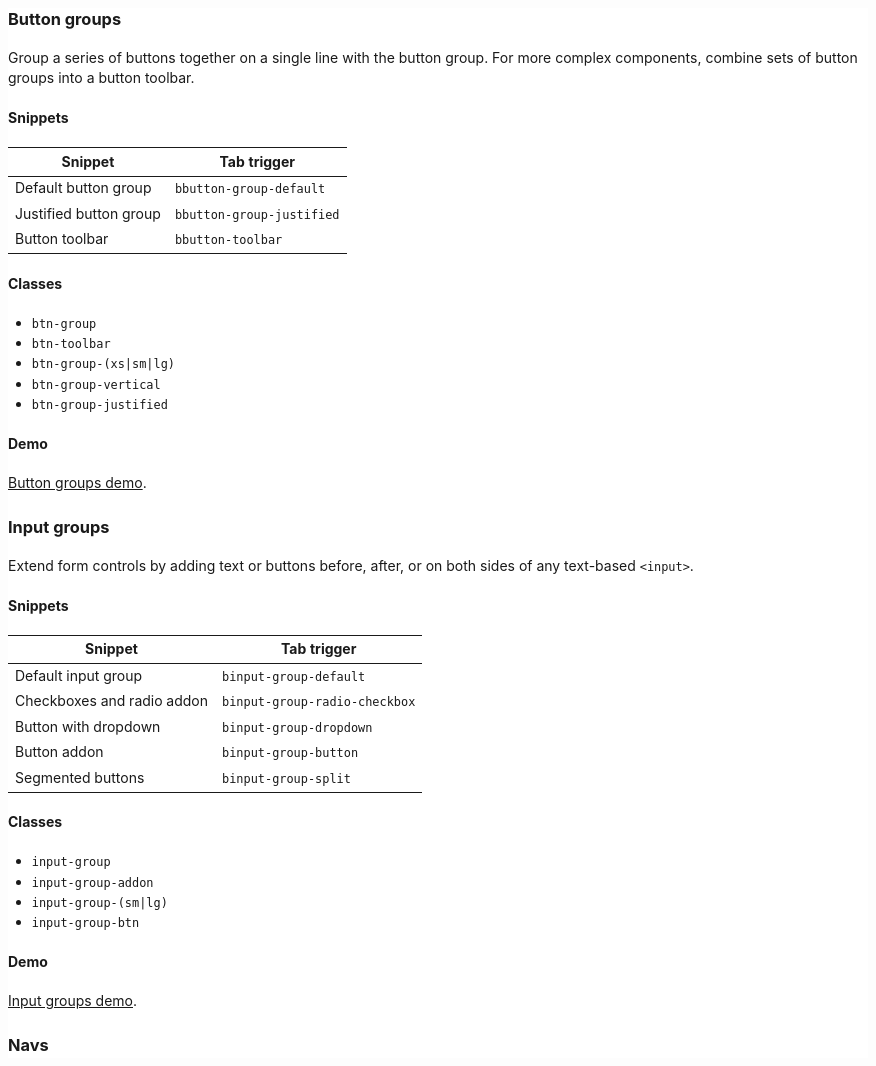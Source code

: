 ### Button groups
Group a series of buttons together on a single line with the button group. For more complex components, combine sets of button groups into a button toolbar.

#### Snippets
| Snippet                | Tab trigger               |
| ---------------------- | ------------------------- |
| Default button group   | `bbutton-group-default`   |
| Justified button group | `bbutton-group-justified` |
| Button toolbar         | `bbutton-toolbar`         |

#### Classes
- `btn-group`
- `btn-toolbar`
- `btn-group-(xs|sm|lg)`
- `btn-group-vertical`
- `btn-group-justified`

#### Demo
[Button groups demo](https://youtu.be/BgqjRGxhD-4).

### Input groups
Extend form controls by adding text or buttons before, after, or on both sides of any text-based `<input>`. 

#### Snippets
| Snippet                        | Tab trigger                   |
| ------------------------------ | ----------------------------- |
| Default input group            | `binput-group-default`        |
| Checkboxes and radio addon     | `binput-group-radio-checkbox` |
| Button with dropdown           | `binput-group-dropdown`       |
| Button addon                   | `binput-group-button`         |
| Segmented buttons              | `binput-group-split`          |

#### Classes
- `input-group`
- `input-group-addon`
- `input-group-(sm|lg)`
- `input-group-btn`

#### Demo
[Input groups demo](https://youtu.be/-Hj7GBi3Ecs).

### Navs
